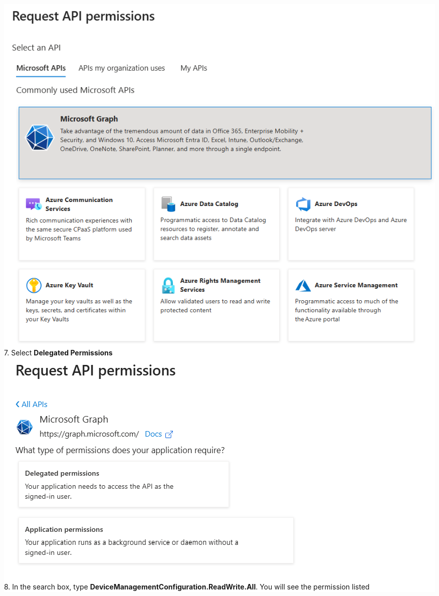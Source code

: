    ![image alt](https://github.com/yujiaoMSFT/Microsoft-Defender-For-Endpoint/blob/cb9be79b5259eb053027be5470151c880e78931f/Images/macOS/IntuneGraph-Config3.png)
7. Select **Delegated Permissions**
   ![image alt](https://github.com/yujiaoMSFT/Microsoft-Defender-For-Endpoint/blob/cb9be79b5259eb053027be5470151c880e78931f/Images/macOS/IntuneGraph-Config4.png)
8. In the search box, type **DeviceManagementConfiguration.ReadWrite.All**. You will see the permission listed